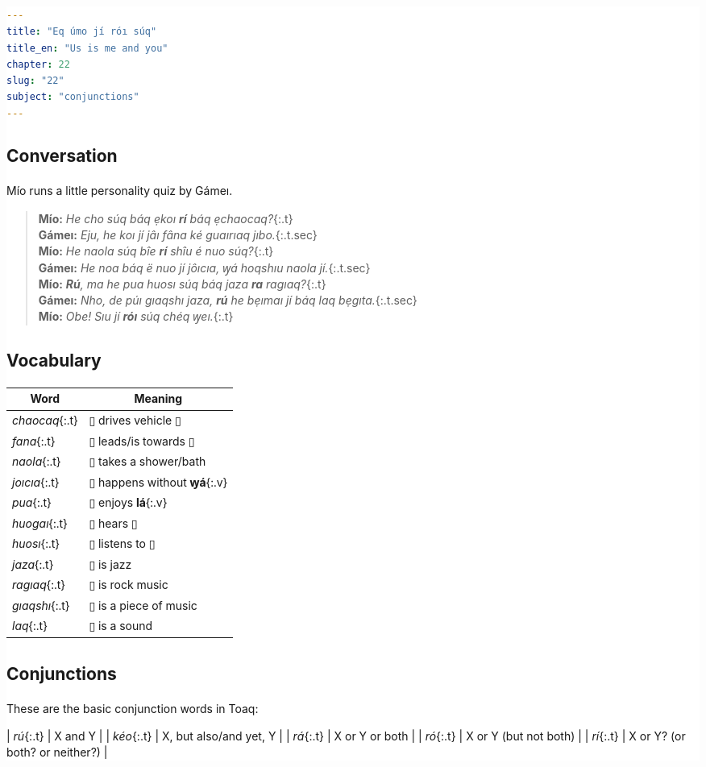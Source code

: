 ```yaml
---
title: "Eq úmo jí róı súq"
title_en: "Us is me and you"
chapter: 22
slug: "22"
subject: "conjunctions"
---
```


## Conversation

Mío runs a little personality quiz by Gámeı.

> **Mío:** _He cho súq báq ẹkoı **rí** báq ẹchaocaq?_{:.t}<br>
> **Gámeı:** _Eju, he koı jí jâı fâna ké guaırıaq jıbo._{:.t.sec}<br>
> **Mío:** _He naola súq bîe **rí** shîu é nuo súq?_{:.t}<br>
> **Gámeı:** _He noa báq ë nuo jí jôıcıa, ꝡá hoqshıu naola jí._{:.t.sec}<br>
> **Mío:** _**Rú**, ma he pua huosı súq báq jaza **ra** ragıaq?_{:.t}<br>
> **Gámeı:** _Nho, de púı gıaqshı jaza, **rú** he bẹımaı jí báq laq bẹgıta._{:.t.sec}<br>
> **Mío:** _Obe! Sıu jí **róı** súq chéq ꝡeı._{:.t}

## Vocabulary

| Word | Meaning |
| --- | --- |
| _chaocaq_{:.t} | ▯ drives vehicle ▯ |
| _fana_{:.t} | ▯ leads/is towards ▯ |
| _naola_{:.t} | ▯ takes a shower/bath |
| _joıcıa_{:.t} | ▯ happens without **ꝡá**{:.v} |
| _pua_{:.t} | ▯ enjoys **lá**{:.v} |
| _huogaı_{:.t} | ▯ hears ▯ |
| _huosı_{:.t} | ▯ listens to ▯ |
| _jaza_{:.t} | ▯ is jazz |
| _ragıaq_{:.t} | ▯ is rock music |
| _gıaqshı_{:.t} | ▯ is a piece of music |
| _laq_{:.t} | ▯ is a sound |

## Conjunctions

These are the basic conjunction words in Toaq:

| _rú_{:.t} | X and Y |
|  _kéo_{:.t} | X, but also/and yet, Y |
| _rá_{:.t} | X or Y or both |
| _ró_{:.t} | X or Y (but not both) |
| _rí_{:.t} | X or Y? (or both? or neither?) |

